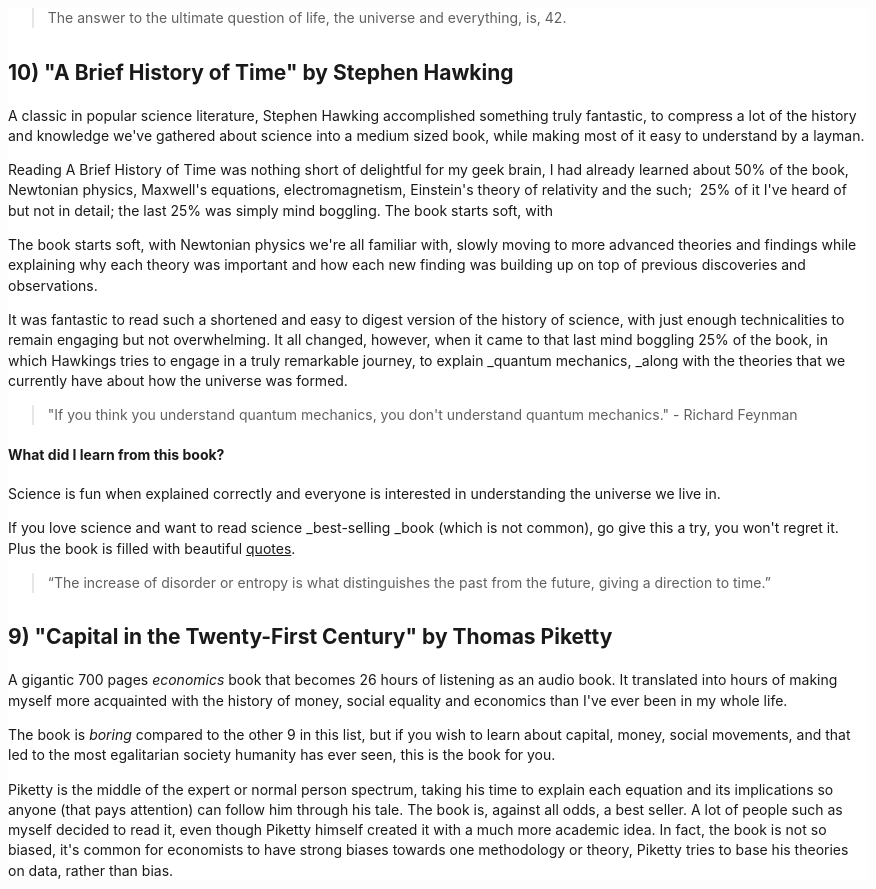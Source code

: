 > The answer to the ultimate question of life, the universe and everything, is, 42.

## 10) "A Brief History of Time" by Stephen Hawking

A classic in popular science literature, Stephen Hawking accomplished something truly fantastic, to compress a lot of the history and knowledge we've gathered about science into a medium sized book, while making most of it easy to understand by a layman.

Reading A Brief History of Time was nothing short of delightful for my geek brain, I had already learned about 50% of the book, Newtonian physics, Maxwell's equations, electromagnetism, Einstein's theory of relativity and the such;  25% of it I've heard of but not in detail; the last 25% was simply mind boggling. The book starts soft, with

The book starts soft, with Newtonian physics we're all familiar with, slowly moving to more advanced theories and findings while explaining why each theory was important and how each new finding was building up on top of previous discoveries and observations.

It was fantastic to read such a shortened and easy to digest version of the history of science, with just enough technicalities to remain engaging but not overwhelming. It all changed, however, when it came to that last mind boggling 25% of the book, in which Hawkings tries to engage in a truly remarkable journey, to explain _quantum mechanics, _along with the theories that we currently have about how the universe was formed.

> "If you think you understand quantum mechanics, you don't understand quantum mechanics." - Richard Feynman

#### What did I learn from this book?

Science is fun when explained correctly and everyone is interested in understanding the universe we live in.

If you love science and want to read science _best-selling _book (which is not common), go give this a try, you won't regret it. Plus the book is filled with beautiful [quotes](https://www.goodreads.com/work/quotes/2192250-a-brief-history-of-time-from-the-big-bang-to-black-holes).

> “The increase of disorder or entropy is what distinguishes the past from the future, giving a direction to time.”

## 9) "Capital in the Twenty-First Century" by Thomas Piketty

A gigantic 700 pages _economics_ book that becomes 26 hours of listening as an audio book. It translated into hours of making myself more acquainted with the history of money, social equality and economics than I've ever been in my whole life.

The book is _boring_ compared to the other 9 in this list, but if you wish to learn about capital, money, social movements, and that led to the most egalitarian society humanity has ever seen, this is the book for you.

Piketty is the middle of the expert or normal person spectrum, taking his time to explain each equation and its implications so anyone (that pays attention) can follow him through his tale. The book is, against all odds, a best seller. A lot of people such as myself decided to read it, even though Piketty himself created it with a much more academic idea. In fact, the book is not so biased, it's common for economists to have strong biases towards one methodology or theory, Piketty tries to base his theories on data, rather than bias.
